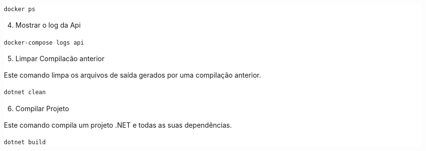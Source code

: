 ```bash
docker ps
```

4. Mostrar o log da Api

```bash
docker-compose logs api
```

5. Limpar Compilacão anterior
   
Este comando limpa os arquivos de saída gerados por uma compilação anterior. 
```bash
dotnet clean
```


6. Compilar Projeto
   
Este comando compila um projeto .NET e todas as suas dependências. 
```bash
dotnet build
```
